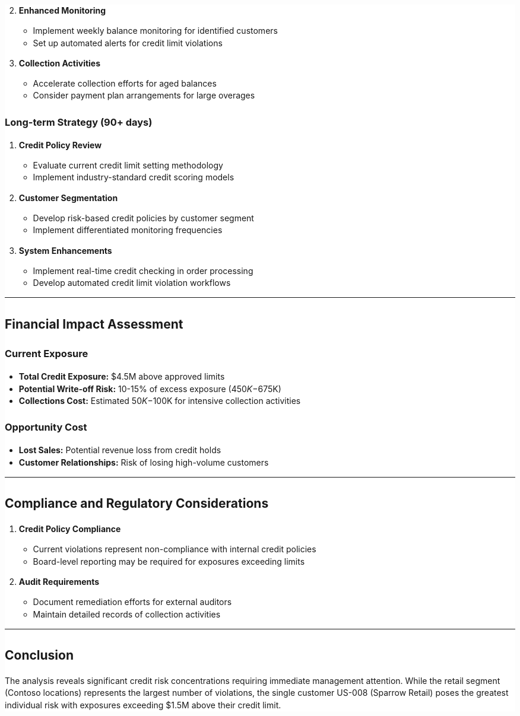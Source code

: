 2. **Enhanced Monitoring**
   - Implement weekly balance monitoring for identified customers
   - Set up automated alerts for credit limit violations

3. **Collection Activities**
   - Accelerate collection efforts for aged balances
   - Consider payment plan arrangements for large overages

### Long-term Strategy (90+ days)
1. **Credit Policy Review**
   - Evaluate current credit limit setting methodology
   - Implement industry-standard credit scoring models

2. **Customer Segmentation**
   - Develop risk-based credit policies by customer segment
   - Implement differentiated monitoring frequencies

3. **System Enhancements**
   - Implement real-time credit checking in order processing
   - Develop automated credit limit violation workflows

---

## Financial Impact Assessment

### Current Exposure
- **Total Credit Exposure:** $4.5M above approved limits
- **Potential Write-off Risk:** 10-15% of excess exposure ($450K-$675K)
- **Collections Cost:** Estimated $50K-$100K for intensive collection activities

### Opportunity Cost
- **Lost Sales:** Potential revenue loss from credit holds
- **Customer Relationships:** Risk of losing high-volume customers

---

## Compliance and Regulatory Considerations

1. **Credit Policy Compliance**
   - Current violations represent non-compliance with internal credit policies
   - Board-level reporting may be required for exposures exceeding limits

2. **Audit Requirements**
   - Document remediation efforts for external auditors
   - Maintain detailed records of collection activities

---

## Conclusion

The analysis reveals significant credit risk concentrations requiring immediate management attention. While the retail segment (Contoso locations) represents the largest number of violations, the single customer US-008 (Sparrow Retail) poses the greatest individual risk with exposures exceeding $1.5M above their credit limit.
